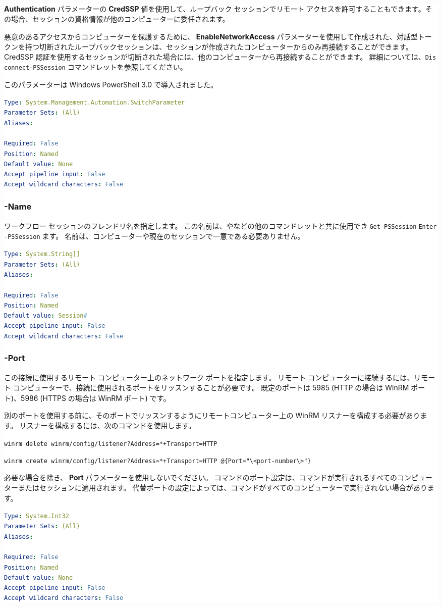 **Authentication** パラメーターの **CredSSP** 値を使用して、ループバック セッションでリモート アクセスを許可することもできます。その場合、セッションの資格情報が他のコンピューターに委任されます。

悪意のあるアクセスからコンピューターを保護するために、 **EnableNetworkAccess** パラメーターを使用して作成された、対話型トークンを持つ切断されたループバックセッションは、セッションが作成されたコンピューターからのみ再接続することができます。 CredSSP 認証を使用するセッションが切断された場合には、他のコンピューターから再接続することができます。 詳細については、`Disconnect-PSSession` コマンドレットを参照してください。

このパラメーターは Windows PowerShell 3.0 で導入されました。

```yaml
Type: System.Management.Automation.SwitchParameter
Parameter Sets: (All)
Aliases:

Required: False
Position: Named
Default value: None
Accept pipeline input: False
Accept wildcard characters: False
```

### -Name

ワークフロー セッションのフレンドリ名を指定します。 この名前は、やなどの他のコマンドレットと共に使用でき `Get-PSSession` `Enter-PSSession` ます。 名前は、コンピューターや現在のセッションで一意である必要ありません。

```yaml
Type: System.String[]
Parameter Sets: (All)
Aliases:

Required: False
Position: Named
Default value: Session#
Accept pipeline input: False
Accept wildcard characters: False
```

### -Port

この接続に使用するリモート コンピューター上のネットワーク ポートを指定します。 リモート コンピューターに接続するには、リモート コンピューターで、接続に使用されるポートをリッスンすることが必要です。 既定のポートは 5985 (HTTP の場合は WinRM ポート)、5986 (HTTPS の場合は WinRM ポート) です。

別のポートを使用する前に、そのポートでリッスンするようにリモートコンピューター上の WinRM リスナーを構成する必要があります。 リスナーを構成するには、次のコマンドを使用します。

`winrm delete winrm/config/listener?Address=*+Transport=HTTP`

`winrm create winrm/config/listener?Address=*+Transport=HTTP @{Port="\<port-number\>"}`

必要な場合を除き、 **Port** パラメーターを使用しないでください。 コマンドのポート設定は、コマンドが実行されるすべてのコンピューターまたはセッションに適用されます。 代替ポートの設定によっては、コマンドがすべてのコンピューターで実行されない場合があります。

```yaml
Type: System.Int32
Parameter Sets: (All)
Aliases:

Required: False
Position: Named
Default value: None
Accept pipeline input: False
Accept wildcard characters: False
```
